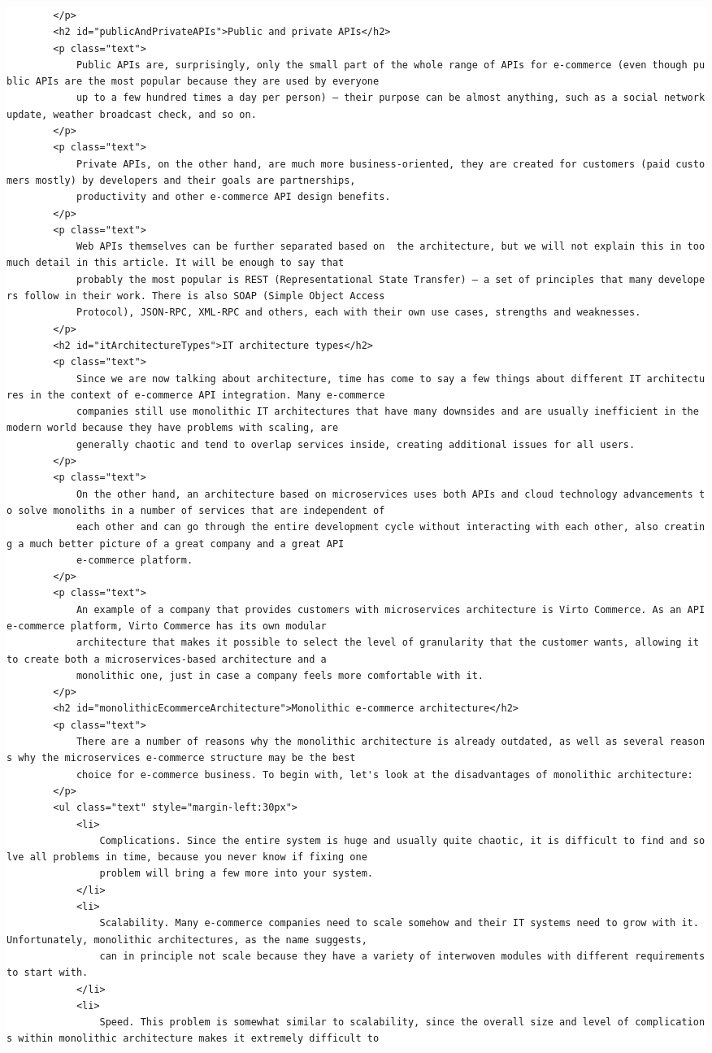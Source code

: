             </p>
            <h2 id="publicAndPrivateAPIs">Public and private APIs</h2>
            <p class="text">
                Public APIs are, surprisingly, only the small part of the whole range of APIs for e-commerce (even though public APIs are the most popular because they are used by everyone
                up to a few hundred times a day per person) – their purpose can be almost anything, such as a social network update, weather broadcast check, and so on.
            </p>
            <p class="text">
                Private APIs, on the other hand, are much more business-oriented, they are created for customers (paid customers mostly) by developers and their goals are partnerships,
                productivity and other e-commerce API design benefits.
            </p>
            <p class="text">
                Web APIs themselves can be further separated based on  the architecture, but we will not explain this in too much detail in this article. It will be enough to say that
                probably the most popular is REST (Representational State Transfer) – a set of principles that many developers follow in their work. There is also SOAP (Simple Object Access
                Protocol), JSON-RPC, XML-RPC and others, each with their own use cases, strengths and weaknesses.
            </p>
            <h2 id="itArchitectureTypes">IT architecture types</h2>
            <p class="text">
                Since we are now talking about architecture, time has come to say a few things about different IT architectures in the context of e-commerce API integration. Many e-commerce
                companies still use monolithic IT architectures that have many downsides and are usually inefficient in the modern world because they have problems with scaling, are
                generally chaotic and tend to overlap services inside, creating additional issues for all users.
            </p>
            <p class="text">
                On the other hand, an architecture based on microservices uses both APIs and cloud technology advancements to solve monoliths in a number of services that are independent of
                each other and can go through the entire development cycle without interacting with each other, also creating a much better picture of a great company and a great API
                e-commerce platform.
            </p>
            <p class="text">
                An example of a company that provides customers with microservices architecture is Virto Commerce. As an API e-commerce platform, Virto Commerce has its own modular
                architecture that makes it possible to select the level of granularity that the customer wants, allowing it to create both a microservices-based architecture and a
                monolithic one, just in case a company feels more comfortable with it. 
            </p>
            <h2 id="monolithicEcommerceArchitecture">Monolithic e-commerce architecture</h2>
            <p class="text">
                There are a number of reasons why the monolithic architecture is already outdated, as well as several reasons why the microservices e-commerce structure may be the best
                choice for e-commerce business. To begin with, let's look at the disadvantages of monolithic architecture:
            </p>
            <ul class="text" style="margin-left:30px">
                <li>
                    Complications. Since the entire system is huge and usually quite chaotic, it is difficult to find and solve all problems in time, because you never know if fixing one
                    problem will bring a few more into your system.
                </li>
                <li>
                    Scalability. Many e-commerce companies need to scale somehow and their IT systems need to grow with it. Unfortunately, monolithic architectures, as the name suggests,
                    can in principle not scale because they have a variety of interwoven modules with different requirements to start with.
                </li>
                <li>
                    Speed. This problem is somewhat similar to scalability, since the overall size and level of complications within monolithic architecture makes it extremely difficult to